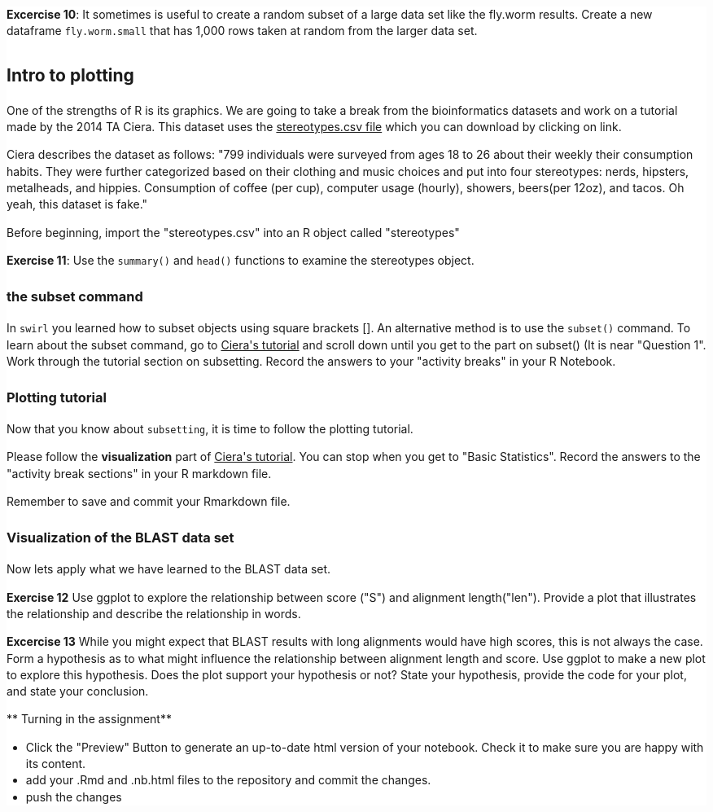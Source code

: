 **Excercise 10**:
It sometimes is useful to create a random subset of a large data set like the fly.worm results.  Create a new dataframe `fly.worm.small` that has 1,000 rows taken at random from the larger data set.

## Intro to plotting
One of the strengths of R is its graphics.  We are going to take a break from the bioinformatics datasets and work on a tutorial made by the 2014 TA Ciera.  This dataset uses the [stereotypes.csv file](http://cierareports.org/downloads/r_tutorial/stereotypes.csv) which you can download by clicking on link.

Ciera describes the dataset as follows: "799 individuals were surveyed from ages 18 to 26 about their weekly their consumption habits. They were further categorized based on their clothing and music choices and put into four stereotypes: nerds, hipsters, metalheads, and hippies. Consumption of coffee (per cup), computer usage (hourly), showers, beers(per 12oz), and tacos. Oh yeah, this dataset is fake."

Before beginning, import the "stereotypes.csv" into an R object called "stereotypes"

**Exercise 11**:
Use the `summary()` and `head()` functions to examine the stereotypes object.

### the subset command
In `swirl` you learned how to subset objects using square brackets [].  An alternative method is to use the `subset()` command.  To learn about the subset command, go to [Ciera's tutorial](http://cierareports.org/blog/2013/10/18/rCourse2013/index.html) and scroll down until you get to the part on subset() (It is near "Question 1".  Work through the tutorial section on subsetting.  Record the answers to your "activity breaks" in your R Notebook.

### Plotting tutorial
Now that you know about `subsetting`, it is time to follow the plotting tutorial.

Please follow the __visualization__ part of [Ciera's tutorial](http://cierareports.org/blog/2013/10/18/rCourse2013/index.html#section2).  You can stop when you get to "Basic Statistics".  Record the answers to the "activity break sections" in your R markdown file.

Remember to save and commit your Rmarkdown file.

### Visualization of the BLAST data set
Now lets apply what we have learned to the BLAST data set.

**Exercise 12**
Use ggplot to explore the relationship between score ("S") and alignment length("len").  Provide a plot that illustrates the relationship and describe the relationship in words.

**Excercise 13**
While you might expect that BLAST results with long alignments would have high scores, this is not always the case.  Form a hypothesis as to what might influence the relationship between alignment length and score.  Use ggplot to make a new plot to explore this hypothesis.  Does the plot support your hypothesis or not?  State your hypothesis, provide the code for your plot, and state your conclusion.

** Turning in the assignment**

* Click the "Preview" Button to generate an up-to-date html version of your notebook.  Check it to make sure you are happy with its content.
* add your .Rmd and .nb.html files to the repository and commit the changes.
* push the changes
